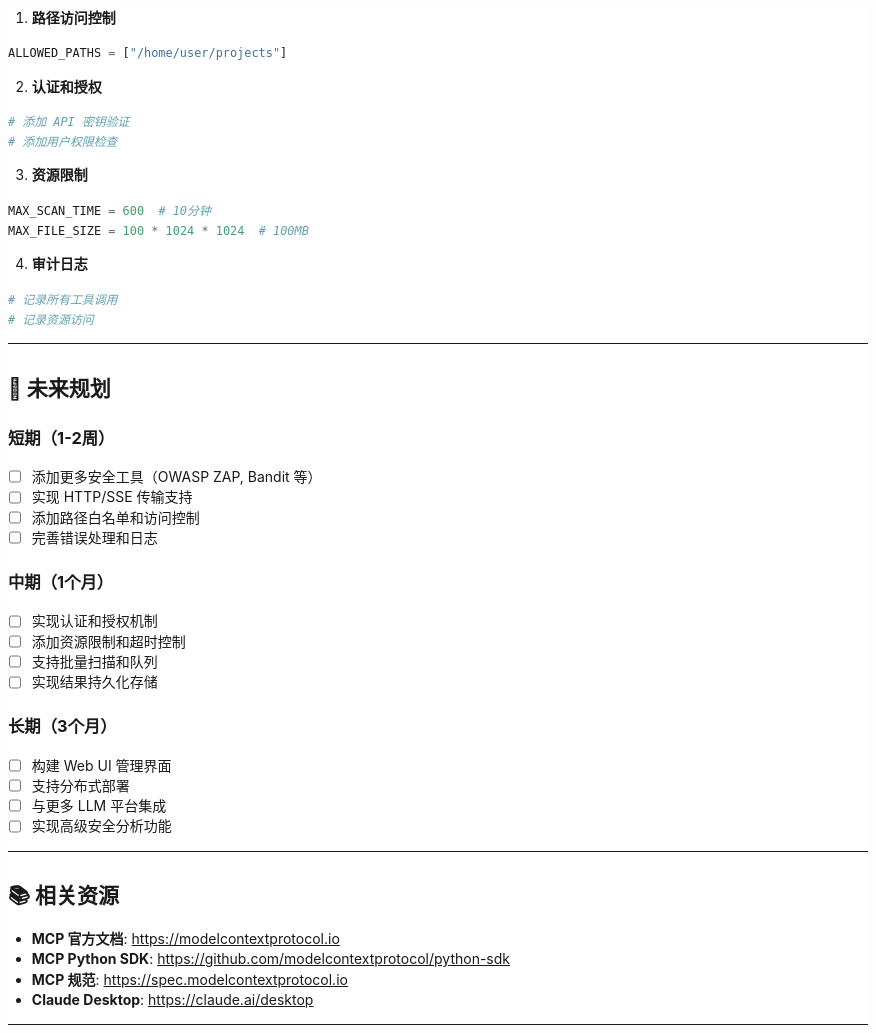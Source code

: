 1. **路径访问控制**
```python
ALLOWED_PATHS = ["/home/user/projects"]
```

2. **认证和授权**
```python
# 添加 API 密钥验证
# 添加用户权限检查
```

3. **资源限制**
```python
MAX_SCAN_TIME = 600  # 10分钟
MAX_FILE_SIZE = 100 * 1024 * 1024  # 100MB
```

4. **审计日志**
```python
# 记录所有工具调用
# 记录资源访问
```

---

## 🚀 未来规划

### 短期（1-2周）

- [ ] 添加更多安全工具（OWASP ZAP, Bandit 等）
- [ ] 实现 HTTP/SSE 传输支持
- [ ] 添加路径白名单和访问控制
- [ ] 完善错误处理和日志

### 中期（1个月）

- [ ] 实现认证和授权机制
- [ ] 添加资源限制和超时控制
- [ ] 支持批量扫描和队列
- [ ] 实现结果持久化存储

### 长期（3个月）

- [ ] 构建 Web UI 管理界面
- [ ] 支持分布式部署
- [ ] 与更多 LLM 平台集成
- [ ] 实现高级安全分析功能

---

## 📚 相关资源

- **MCP 官方文档**: https://modelcontextprotocol.io
- **MCP Python SDK**: https://github.com/modelcontextprotocol/python-sdk
- **MCP 规范**: https://spec.modelcontextprotocol.io
- **Claude Desktop**: https://claude.ai/desktop

---